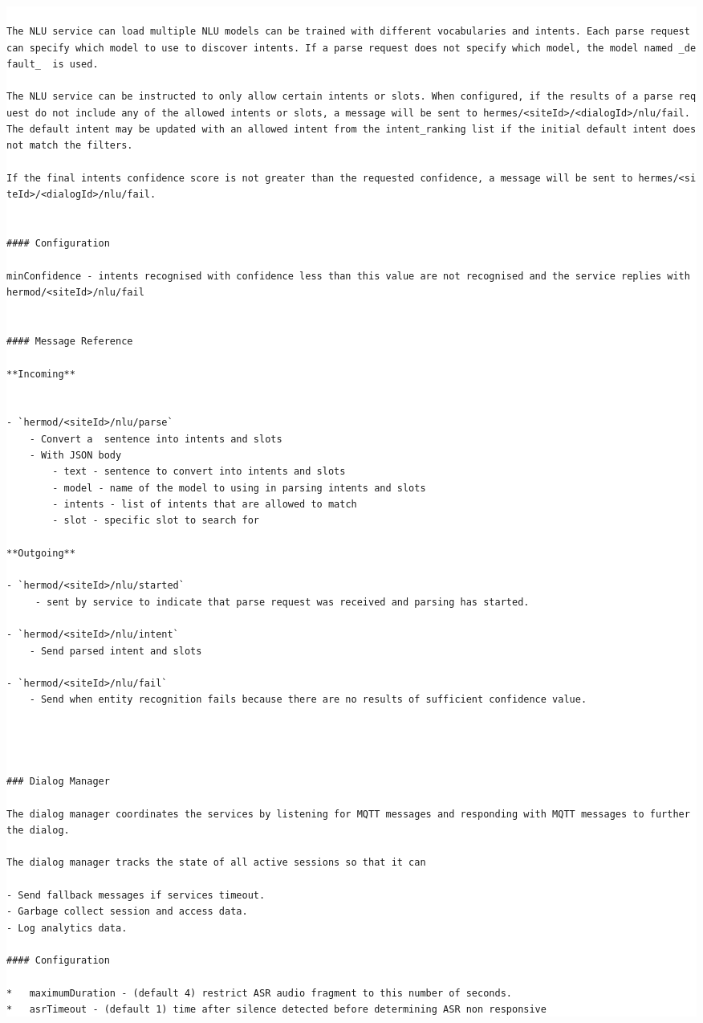 ```

The NLU service can load multiple NLU models can be trained with different vocabularies and intents. Each parse request can specify which model to use to discover intents. If a parse request does not specify which model, the model named _default_  is used.

The NLU service can be instructed to only allow certain intents or slots. When configured, if the results of a parse request do not include any of the allowed intents or slots, a message will be sent to hermes/<siteId>/<dialogId>/nlu/fail. The default intent may be updated with an allowed intent from the intent_ranking list if the initial default intent does not match the filters.

If the final intents confidence score is not greater than the requested confidence, a message will be sent to hermes/<siteId>/<dialogId>/nlu/fail.


#### Configuration

minConfidence - intents recognised with confidence less than this value are not recognised and the service replies with hermod/<siteId>/nlu/fail


#### Message Reference

**Incoming**


- `hermod/<siteId>/nlu/parse`
    - Convert a  sentence into intents and slots
    - With JSON body
        - text - sentence to convert into intents and slots
        - model - name of the model to using in parsing intents and slots
        - intents - list of intents that are allowed to match
        - slot - specific slot to search for 

**Outgoing**

- `hermod/<siteId>/nlu/started`
     - sent by service to indicate that parse request was received and parsing has started.

- `hermod/<siteId>/nlu/intent`
    - Send parsed intent and slots

- `hermod/<siteId>/nlu/fail`
    - Send when entity recognition fails because there are no results of sufficient confidence value.




### Dialog Manager 

The dialog manager coordinates the services by listening for MQTT messages and responding with MQTT messages to further the dialog.

The dialog manager tracks the state of all active sessions so that it can

- Send fallback messages if services timeout.
- Garbage collect session and access data.
- Log analytics data.

#### Configuration

*   maximumDuration - (default 4) restrict ASR audio fragment to this number of seconds.
*   asrTimeout - (default 1) time after silence detected before determining ASR non responsive
```
